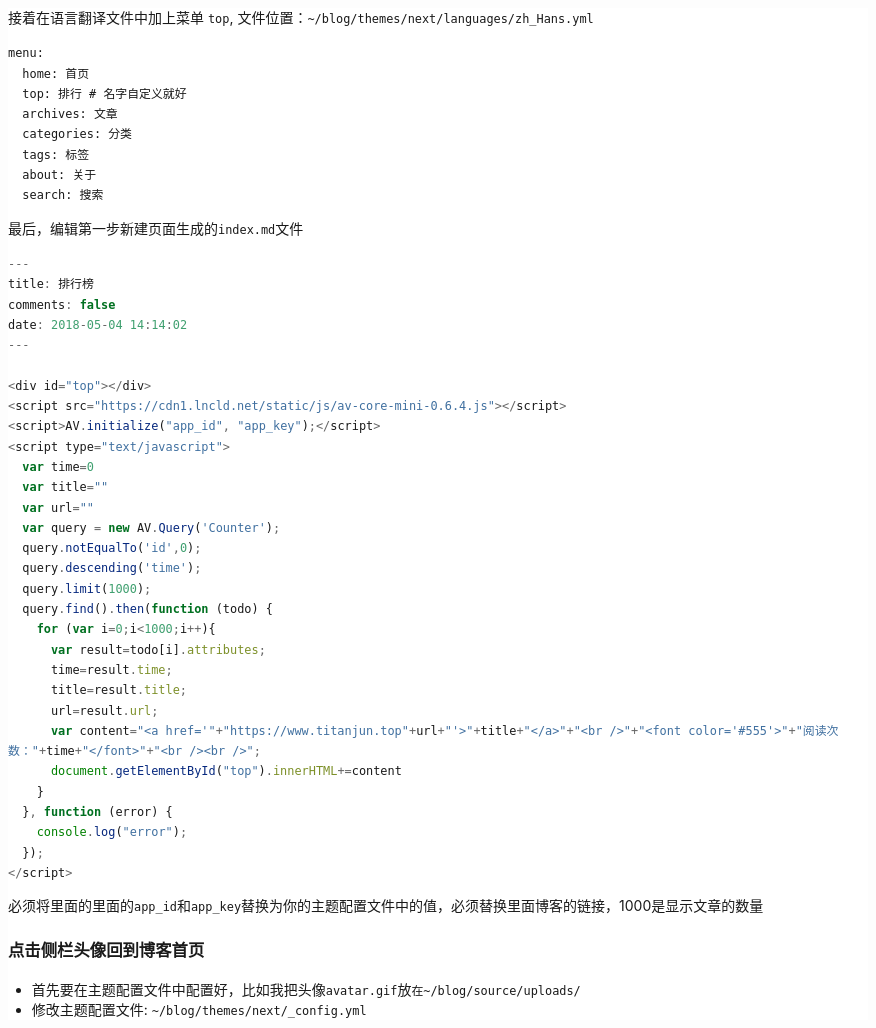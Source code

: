 接着在语言翻译文件中加上菜单 `top`, 文件位置：`~/blog/themes/next/languages/zh_Hans.yml`

```objc
menu:
  home: 首页
  top: 排行 # 名字自定义就好
  archives: 文章
  categories: 分类
  tags: 标签
  about: 关于
  search: 搜索
```

最后，编辑第一步新建页面生成的`index.md`文件

``` JavaScript
---
title: 排行榜
comments: false
date: 2018-05-04 14:14:02
---

<div id="top"></div>
<script src="https://cdn1.lncld.net/static/js/av-core-mini-0.6.4.js"></script>
<script>AV.initialize("app_id", "app_key");</script>
<script type="text/javascript">
  var time=0
  var title=""
  var url=""
  var query = new AV.Query('Counter');
  query.notEqualTo('id',0);
  query.descending('time');
  query.limit(1000);
  query.find().then(function (todo) {
    for (var i=0;i<1000;i++){
      var result=todo[i].attributes;
      time=result.time;
      title=result.title;
      url=result.url;
      var content="<a href='"+"https://www.titanjun.top"+url+"'>"+title+"</a>"+"<br />"+"<font color='#555'>"+"阅读次数："+time+"</font>"+"<br /><br />";
      document.getElementById("top").innerHTML+=content
    }
  }, function (error) {
    console.log("error");
  });
</script>
```

必须将里面的里面的`app_id`和`app_key`替换为你的主题配置文件中的值，必须替换里面博客的链接，1000是显示文章的数量


### 点击侧栏头像回到博客首页
- 首先要在主题配置文件中配置好，比如我把头像`avatar.gif`放`在~/blog/source/uploads/`
- 修改主题配置文件: `~/blog/themes/next/_config.yml`
